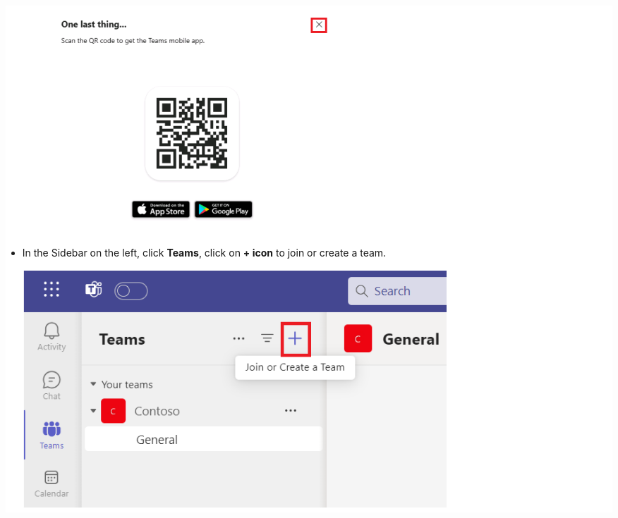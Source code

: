 <p><img src="./media/image12.png"
style="width:5.53545in;height:3.3496in"
alt="A qr code on a white background Description automatically generated" /></p></th>
</tr>
</thead>
<tbody>
</tbody>
</table>

- In the Sidebar on the left, click **Teams**, click on **+ icon** to
  join or create a team.

  <img src="./media/image13.png" style="width:6.26806in;height:3.52662in"
alt="A screenshot of a computer Description automatically generated" />
